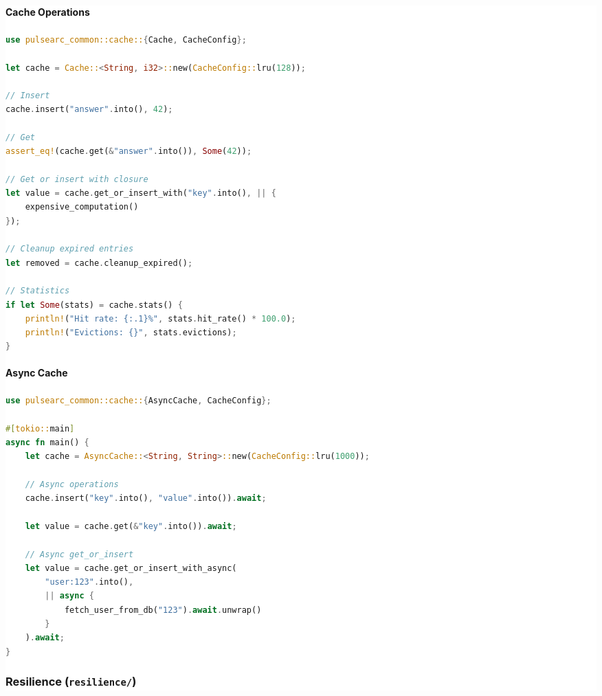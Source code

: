 #### Cache Operations

```rust
use pulsearc_common::cache::{Cache, CacheConfig};

let cache = Cache::<String, i32>::new(CacheConfig::lru(128));

// Insert
cache.insert("answer".into(), 42);

// Get
assert_eq!(cache.get(&"answer".into()), Some(42));

// Get or insert with closure
let value = cache.get_or_insert_with("key".into(), || {
    expensive_computation()
});

// Cleanup expired entries
let removed = cache.cleanup_expired();

// Statistics
if let Some(stats) = cache.stats() {
    println!("Hit rate: {:.1}%", stats.hit_rate() * 100.0);
    println!("Evictions: {}", stats.evictions);
}
```

#### Async Cache

```rust
use pulsearc_common::cache::{AsyncCache, CacheConfig};

#[tokio::main]
async fn main() {
    let cache = AsyncCache::<String, String>::new(CacheConfig::lru(1000));
    
    // Async operations
    cache.insert("key".into(), "value".into()).await;
    
    let value = cache.get(&"key".into()).await;
    
    // Async get_or_insert
    let value = cache.get_or_insert_with_async(
        "user:123".into(),
        || async {
            fetch_user_from_db("123").await.unwrap()
        }
    ).await;
}
```

### Resilience (`resilience/`)
